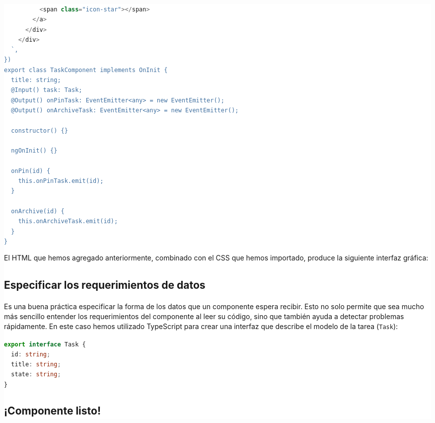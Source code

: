 ```typescript
          <span class="icon-star"></span>
        </a>
      </div>
    </div>
  `,
})
export class TaskComponent implements OnInit {
  title: string;
  @Input() task: Task;
  @Output() onPinTask: EventEmitter<any> = new EventEmitter();
  @Output() onArchiveTask: EventEmitter<any> = new EventEmitter();

  constructor() {}

  ngOnInit() {}

  onPin(id) {
    this.onPinTask.emit(id);
  }

  onArchive(id) {
    this.onArchiveTask.emit(id);
  }
}
```

El HTML que hemos agregado anteriormente, combinado con el CSS que hemos importado, produce la siguiente interfaz gráfica:

<video autoPlay muted playsInline loop>
  <source
    src="/intro-to-storybook/finished-task-states.mp4"
    type="video/mp4"
  />
</video>

## Especificar los requerimientos de datos

Es una buena práctica especificar la forma de los datos que un componente espera recibir. Esto no solo permite que sea mucho más sencillo entender los requerimientos del componente al leer su código, sino que también ayuda a detectar problemas rápidamente. En este caso hemos utilizado TypeScript para crear una interfaz que describe el modelo de la tarea (`Task`):

```typescript
export interface Task {
  id: string;
  title: string;
  state: string;
}
```

## ¡Componente listo!
